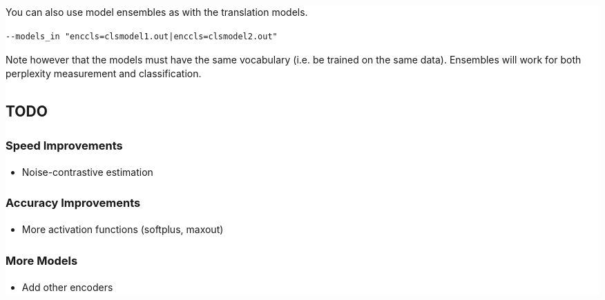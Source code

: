 You can also use model ensembles as with the translation models.

    --models_in "enccls=clsmodel1.out|enccls=clsmodel2.out"

Note however that the models must have the same vocabulary (i.e. be trained on the same data).
Ensembles will work for both perplexity measurement and classification.

TODO
----

### Speed Improvements
* Noise-contrastive estimation

### Accuracy Improvements
* More activation functions (softplus, maxout)

### More Models
* Add other encoders


